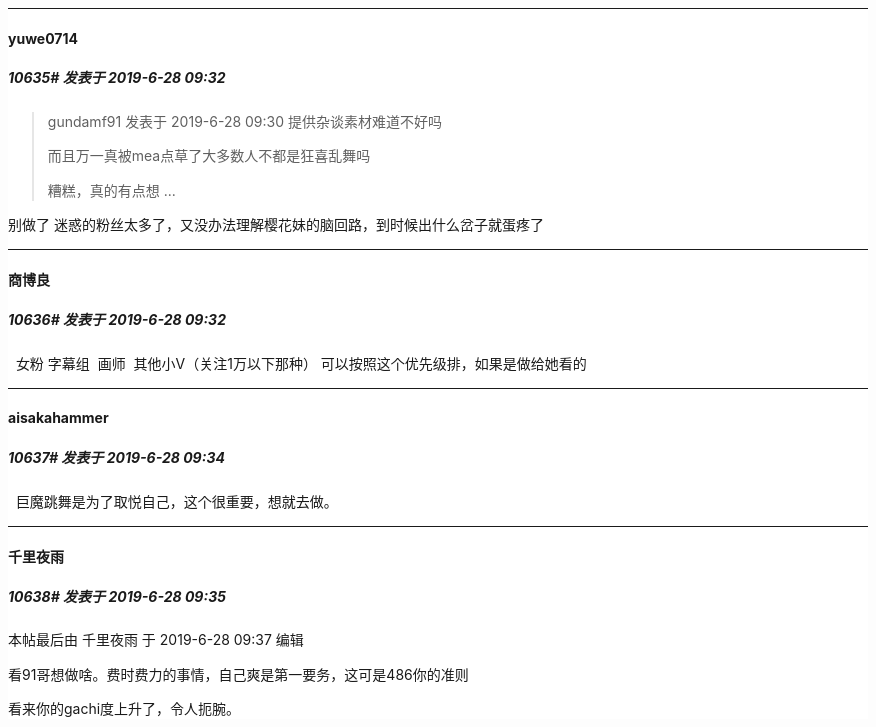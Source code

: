
-----

####  yuwe0714  
##### 10635#       发表于 2019-6-28 09:32



<blockquote>gundamf91 发表于 2019-6-28 09:30
提供杂谈素材难道不好吗

而且万一真被mea点草了大多数人不都是狂喜乱舞吗

糟糕，真的有点想 ...</blockquote>
别做了 迷惑的粉丝太多了，又没办法理解樱花妹的脑回路，到时候出什么岔子就蛋疼了







-----

####  商博良  
##### 10636#       发表于 2019-6-28 09:32




  女粉 字幕组  画师  其他小V（关注1万以下那种） 可以按照这个优先级排，如果是做给她看的







-----

####  aisakahammer  
##### 10637#       发表于 2019-6-28 09:34




  巨魔跳舞是为了取悦自己，这个很重要，想就去做。







-----

####  千里夜雨  
##### 10638#       发表于 2019-6-28 09:35



 本帖最后由 千里夜雨 于 2019-6-28 09:37 编辑 

看91哥想做啥。费时费力的事情，自己爽是第一要务，这可是486你的准则

看来你的gachi度上升了，令人扼腕。

